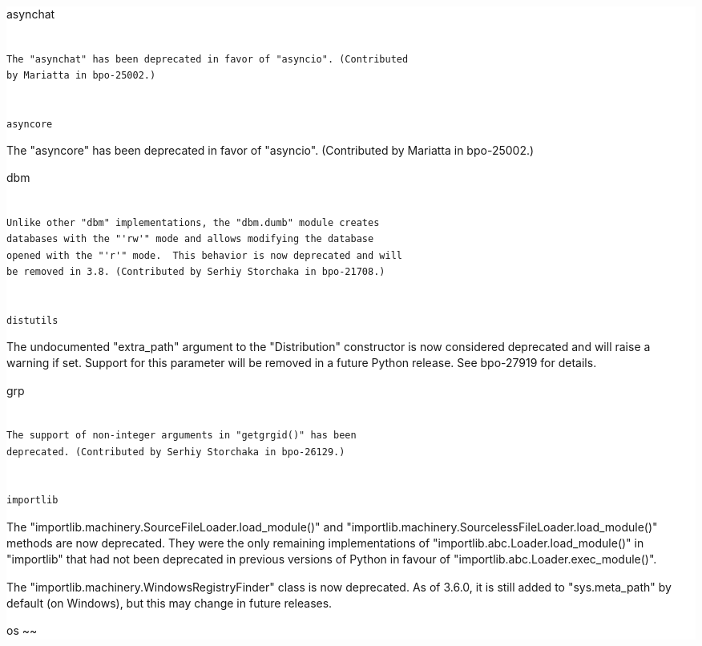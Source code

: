 
asynchat
~~~~~~~~

The "asynchat" has been deprecated in favor of "asyncio". (Contributed
by Mariatta in bpo-25002.)


asyncore
~~~~~~~~

The "asyncore" has been deprecated in favor of "asyncio". (Contributed
by Mariatta in bpo-25002.)


dbm
~~~

Unlike other "dbm" implementations, the "dbm.dumb" module creates
databases with the "'rw'" mode and allows modifying the database
opened with the "'r'" mode.  This behavior is now deprecated and will
be removed in 3.8. (Contributed by Serhiy Storchaka in bpo-21708.)


distutils
~~~~~~~~~

The undocumented "extra_path" argument to the "Distribution"
constructor is now considered deprecated and will raise a warning if
set.   Support for this parameter will be removed in a future Python
release.  See bpo-27919 for details.


grp
~~~

The support of non-integer arguments in "getgrgid()" has been
deprecated. (Contributed by Serhiy Storchaka in bpo-26129.)


importlib
~~~~~~~~~

The "importlib.machinery.SourceFileLoader.load_module()" and
"importlib.machinery.SourcelessFileLoader.load_module()" methods are
now deprecated. They were the only remaining implementations of
"importlib.abc.Loader.load_module()" in "importlib" that had not been
deprecated in previous versions of Python in favour of
"importlib.abc.Loader.exec_module()".

The "importlib.machinery.WindowsRegistryFinder" class is now
deprecated. As of 3.6.0, it is still added to "sys.meta_path" by
default (on Windows), but this may change in future releases.


os
~~
